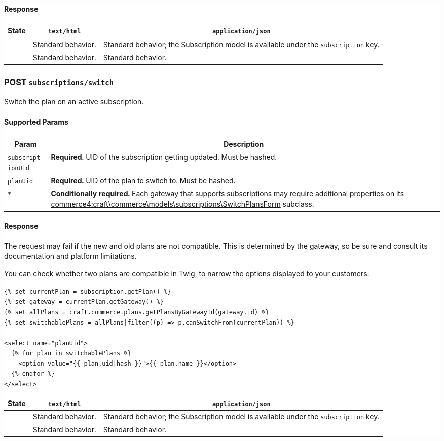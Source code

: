 #### Response

<span class="croker-table">

State | `text/html` | `application/json`
----- | ----------- | ------------------
<check-mark/> | [Standard behavior](/4.x/dev/controller-actions.md#after-a-get-request). | [Standard behavior](/4.x/dev/controller-actions.md#after-a-get-request); the Subscription model is available under the `subscription` key.
<x-mark/> | [Standard behavior](/4.x/dev/controller-actions.md#after-a-get-request). | [Standard behavior](/4.x/dev/controller-actions.md#after-a-get-request).

</span>

### <badge vertical="baseline" type="verb">POST</badge> `subscriptions/switch`

Switch the plan on an active subscription.

#### Supported Params

Param | Description
----- | -----------
`subscriptionUid` | **Required.** UID of the subscription getting updated. Must be [hashed](/4.x/dev/filters.md#hash).
`planUid` | **Required.** UID of the plan to switch to. Must be [hashed](/4.x/dev/filters.md#hash).
`*` | **Conditionally required.** Each [gateway](../payment-gateways.md) that supports subscriptions may require additional properties on its <commerce4:craft\commerce\models\subscriptions\SwitchPlansForm> subclass.

#### Response

The request may fail if the new and old plans are not compatible. This is determined by the gateway, so be sure and consult its documentation and platform limitations.

You can check whether two plans are compatible in Twig, to narrow the options displayed to your customers:

```twig
{% set currentPlan = subscription.getPlan() %}
{% set gateway = currentPlan.getGateway() %}
{% set allPlans = craft.commerce.plans.getPlansByGatewayId(gateway.id) %}
{% set switchablePlans = allPlans|filter((p) => p.canSwitchFrom(currentPlan)) %}

<select name="planUid">
  {% for plan in switchablePlans %}
    <option value="{{ plan.uid|hash }}">{{ plan.name }}</option>
  {% endfor %}
</select>
```

<span class="croker-table">

State | `text/html` | `application/json`
----- | ----------- | ------------------
<check-mark/> | [Standard behavior](/4.x/dev/controller-actions.md#after-a-get-request). | [Standard behavior](/4.x/dev/controller-actions.md#after-a-get-request); the Subscription model is available under the `subscription` key.
<x-mark/> | [Standard behavior](/4.x/dev/controller-actions.md#after-a-get-request). | [Standard behavior](/4.x/dev/controller-actions.md#after-a-get-request).
